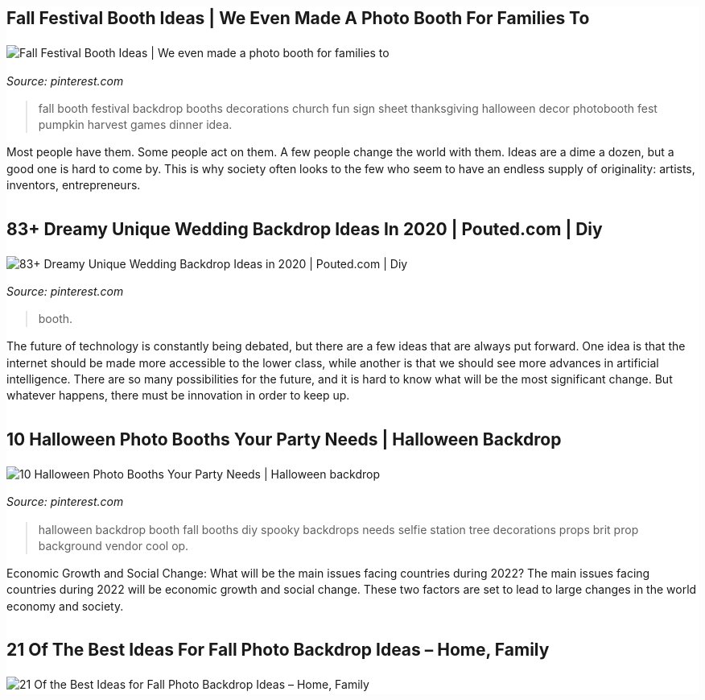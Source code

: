     
## Fall Festival Booth Ideas | We Even Made A Photo Booth For Families To

<img loading=lazy src="https://s-media-cache-ak0.pinimg.com/736x/2f/96/a1/2f96a1f0b53f3ee01c8ab450d5a50a0b.jpg" onerror="this.onerror=null;this.src='https://tse2.mm.bing.net/th?id=OIP.n_4ETo-eIfI6_aj9bTrQFQHaHa&amp;pid=15.1';" alt="Fall Festival Booth Ideas | We even made a photo booth for families to">

_Source: pinterest.com_

>fall booth festival backdrop booths decorations church fun sign sheet thanksgiving halloween decor photobooth fest pumpkin harvest games dinner idea. 

	

Most people have them. Some people act on them. A few people change the world with them. Ideas are a dime a dozen, but a good one is hard to come by. This is why society often looks to the few who seem to have an endless supply of originality: artists, inventors, entrepreneurs.

    
## 83+ Dreamy Unique Wedding Backdrop Ideas In 2020 | Pouted.com | Diy

<img loading=lazy src="https://i.pinimg.com/originals/1f/00/de/1f00ded2e0508d1f2b725670d2356a5a.jpg" onerror="this.onerror=null;this.src='https://tse1.mm.bing.net/th?id=OIP._gIwj92TwE1zuXOW7M08IwHaJu&amp;pid=15.1';" alt="83+ Dreamy Unique Wedding Backdrop Ideas in 2020 | Pouted.com | Diy">

_Source: pinterest.com_

>booth. 

	

The future of technology is constantly being debated, but there are a few ideas that are always put forward. One idea is that the internet should be made more accessible to the lower class, while another is that we should see more advances in artificial intelligence. There are so many possibilities for the future, and it is hard to know what will be the most significant change. But whatever happens, there must be innovation in order to keep up.

    
## 10 Halloween Photo Booths Your Party Needs | Halloween Backdrop

<img loading=lazy src="https://i.pinimg.com/originals/9f/8c/60/9f8c6087290b4f3aa2d8184ce8ede63d.jpg" onerror="this.onerror=null;this.src='https://tse1.mm.bing.net/th?id=OIP.eP3uz34VSpT9Cstp6nSVrwHaLJ&amp;pid=15.1';" alt="10 Halloween Photo Booths Your Party Needs | Halloween backdrop">

_Source: pinterest.com_

>halloween backdrop booth fall booths diy spooky backdrops needs selfie station tree decorations props brit prop background vendor cool op. 

	

Economic Growth and Social Change: What will be the main issues facing countries during 2022?
The main issues facing countries during 2022 will be economic growth and social change. These two factors are set to lead to large changes in the world economy and society.

    
## 21 Of The Best Ideas For Fall Photo Backdrop Ideas – Home, Family

<img loading=lazy src="https://favorabledesign.com/wp-content/uploads/2020/03/fall-photo-backdrop-ideas-unique-how-to-autumn-chili-bar-party-lexis-rose-of-fall-photo-backdrop-ideas.jpg" onerror="this.onerror=null;this.src='https://tse1.mm.bing.net/th?id=OIP.6Gw4JhMTCzrWVOMV2dJtMgHaLH&amp;pid=15.1';" alt="21 Of the Best Ideas for Fall Photo Backdrop Ideas – Home, Family">
